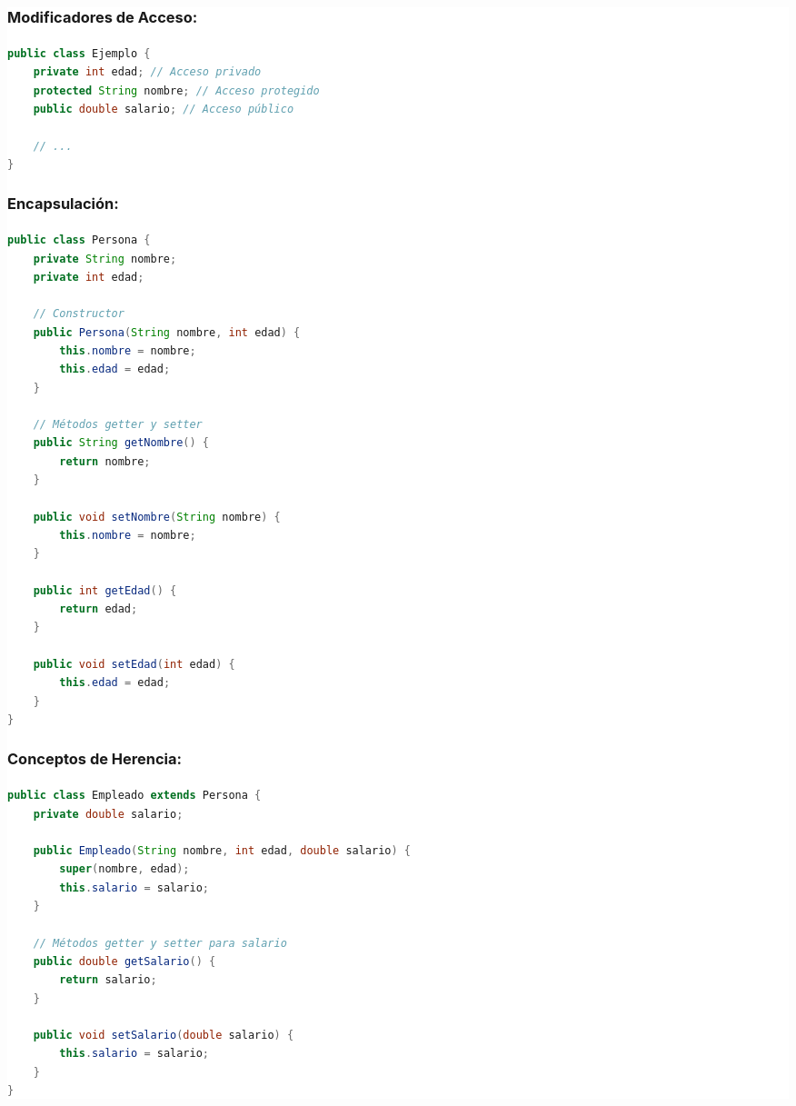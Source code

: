 ### Modificadores de Acceso:
```java
public class Ejemplo {
    private int edad; // Acceso privado
    protected String nombre; // Acceso protegido
    public double salario; // Acceso público

    // ...
}
```

### Encapsulación:
```java
public class Persona {
    private String nombre;
    private int edad;

    // Constructor
    public Persona(String nombre, int edad) {
        this.nombre = nombre;
        this.edad = edad;
    }

    // Métodos getter y setter
    public String getNombre() {
        return nombre;
    }

    public void setNombre(String nombre) {
        this.nombre = nombre;
    }

    public int getEdad() {
        return edad;
    }

    public void setEdad(int edad) {
        this.edad = edad;
    }
}
```

### Conceptos de Herencia:
```java
public class Empleado extends Persona {
    private double salario;

    public Empleado(String nombre, int edad, double salario) {
        super(nombre, edad);
        this.salario = salario;
    }

    // Métodos getter y setter para salario
    public double getSalario() {
        return salario;
    }

    public void setSalario(double salario) {
        this.salario = salario;
    }
}
```
